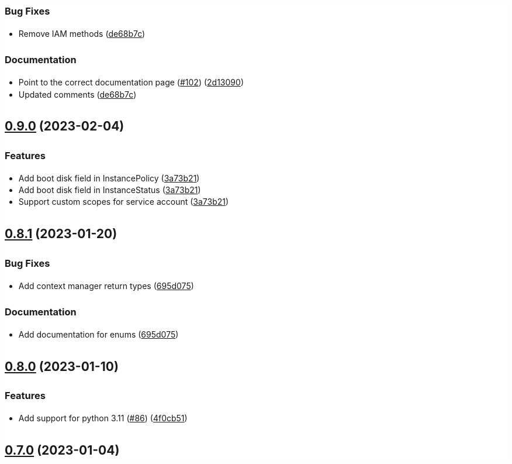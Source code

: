 
### Bug Fixes

* Remove IAM methods ([de68b7c](https://github.com/googleapis/python-batch/commit/de68b7c772bdd90f258139b7dc1f5268dfe5eb8e))


### Documentation

* Point to the correct documentation page ([#102](https://github.com/googleapis/python-batch/issues/102)) ([2d13090](https://github.com/googleapis/python-batch/commit/2d1309089dd0747f7bab08d743e971e429536393))
* Updated comments ([de68b7c](https://github.com/googleapis/python-batch/commit/de68b7c772bdd90f258139b7dc1f5268dfe5eb8e))

## [0.9.0](https://github.com/googleapis/python-batch/compare/v0.8.1...v0.9.0) (2023-02-04)


### Features

* Add boot disk field in InstancePolicy ([3a73b21](https://github.com/googleapis/python-batch/commit/3a73b21726e1780be3782fd3eb98eca28a0759f5))
* Add boot disk field in InstanceStatus ([3a73b21](https://github.com/googleapis/python-batch/commit/3a73b21726e1780be3782fd3eb98eca28a0759f5))
* Support custom scopes for service account ([3a73b21](https://github.com/googleapis/python-batch/commit/3a73b21726e1780be3782fd3eb98eca28a0759f5))

## [0.8.1](https://github.com/googleapis/python-batch/compare/v0.8.0...v0.8.1) (2023-01-20)


### Bug Fixes

* Add context manager return types ([695d075](https://github.com/googleapis/python-batch/commit/695d07584f895318358ff0315be8046d816fc2ef))


### Documentation

* Add documentation for enums ([695d075](https://github.com/googleapis/python-batch/commit/695d07584f895318358ff0315be8046d816fc2ef))

## [0.8.0](https://github.com/googleapis/python-batch/compare/v0.7.0...v0.8.0) (2023-01-10)


### Features

* Add support for python 3.11 ([#86](https://github.com/googleapis/python-batch/issues/86)) ([4f0cb51](https://github.com/googleapis/python-batch/commit/4f0cb51cb5e6754c5b5b0cd02cb5b06a6c0ef79d))

## [0.7.0](https://github.com/googleapis/python-batch/compare/v0.6.0...v0.7.0) (2023-01-04)
